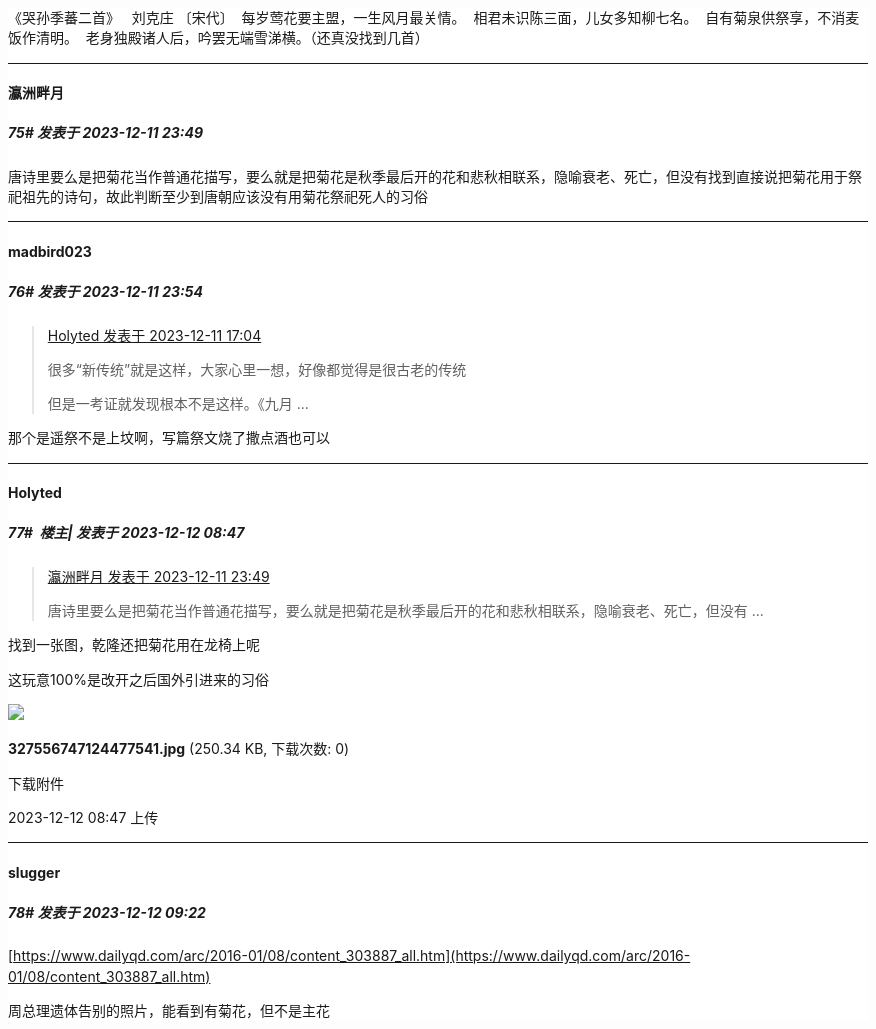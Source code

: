 《哭孙季蕃二首》   刘克庄 〔宋代〕  每岁莺花要主盟，一生风月最关情。  相君未识陈三面，儿女多知柳七名。  自有菊泉供祭享，不消麦饭作清明。  老身独殿诸人后，吟罢无端雪涕横。（还真没找到几首）


*****

####  瀛洲畔月  
##### 75#       发表于 2023-12-11 23:49

唐诗里要么是把菊花当作普通花描写，要么就是把菊花是秋季最后开的花和悲秋相联系，隐喻衰老、死亡，但没有找到直接说把菊花用于祭祀祖先的诗句，故此判断至少到唐朝应该没有用菊花祭祀死人的习俗


*****

####  madbird023  
##### 76#       发表于 2023-12-11 23:54

<blockquote><a href="httphttps://bbs.saraba1st.com/2b/forum.php?mod=redirect&amp;goto=findpost&amp;pid=63295152&amp;ptid=2163737" target="_blank">Holyted 发表于 2023-12-11 17:04</a>

很多“新传统”就是这样，大家心里一想，好像都觉得是很古老的传统

但是一考证就发现根本不是这样。《九月 ...</blockquote>
那个是遥祭不是上坟啊，写篇祭文烧了撒点酒也可以


*****

####  Holyted  
##### 77#         楼主| 发表于 2023-12-12 08:47

<blockquote><a href="httphttps://bbs.saraba1st.com/2b/forum.php?mod=redirect&amp;goto=findpost&amp;pid=63299470&amp;ptid=2163737" target="_blank">瀛洲畔月 发表于 2023-12-11 23:49</a>

唐诗里要么是把菊花当作普通花描写，要么就是把菊花是秋季最后开的花和悲秋相联系，隐喻衰老、死亡，但没有 ...</blockquote>
找到一张图，乾隆还把菊花用在龙椅上呢

这玩意100%是改开之后国外引进来的习俗

<img src="https://img.saraba1st.com/forum/202312/12/084702hioyno7pgwumd7mw.jpg" referrerpolicy="no-referrer">

<strong>327556747124477541.jpg</strong> (250.34 KB, 下载次数: 0)

下载附件

2023-12-12 08:47 上传


*****

####  slugger  
##### 78#       发表于 2023-12-12 09:22

[https://www.dailyqd.com/arc/2016-01/08/content_303887_all.htm](https://www.dailyqd.com/arc/2016-01/08/content_303887_all.htm)

周总理遗体告别的照片，能看到有菊花，但不是主花

